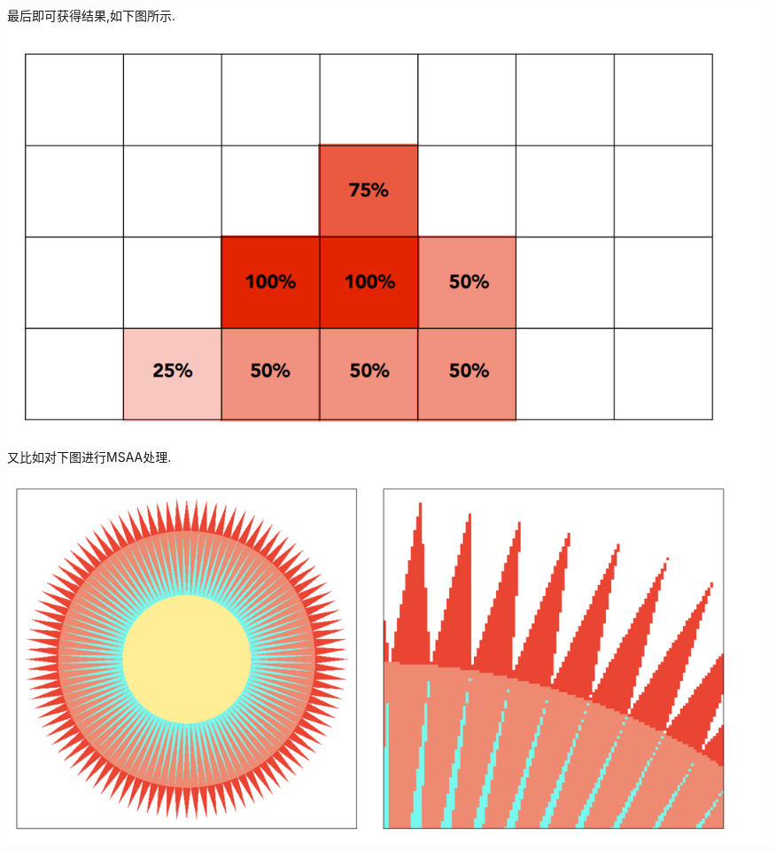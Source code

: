 最后即可获得结果,如下图所示.

<img src="LearningNote.assets/image-20230710205027021.png" alt="image-20230710205027021" style="zoom:80%;" />

又比如对下图进行MSAA处理.

<img src="LearningNote.assets/image-20230710205120543.png" alt="image-20230710205120543" style="zoom:80%;" />
